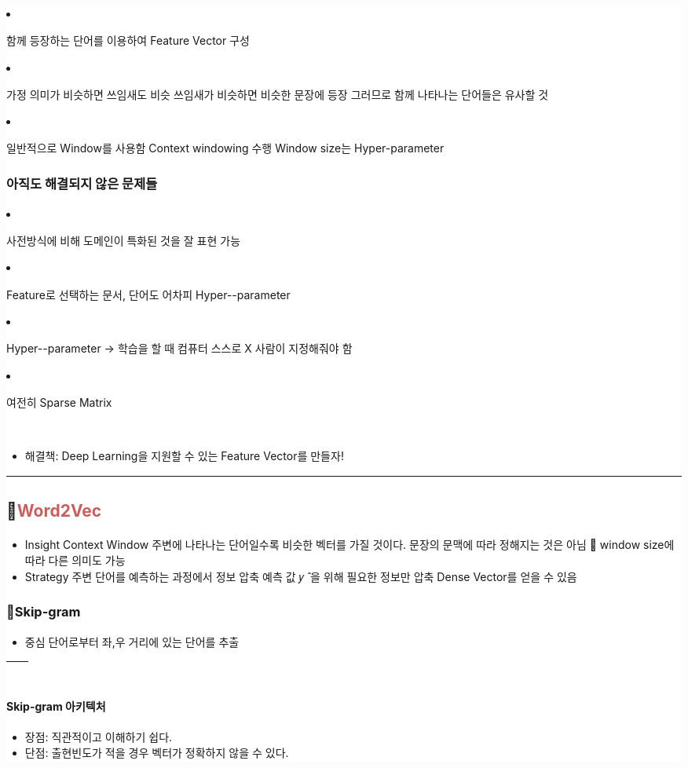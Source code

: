 <li><p>함께 등장하는 단어를 이용하여 Feature Vector 구성</p>
</li>
<li><p>가정
의미가 비슷하면 쓰임새도 비슷
쓰임새가 비슷하면 비슷한 문장에 등장
그러므로 함께 나타나는 단어들은 유사할 것</p>
</li>
<li><p>일반적으로 Window를 사용함
Context windowing 수행
Window size는 Hyper-parameter
<img alt="" src="https://velog.velcdn.com/images/mi_nini/post/c5bdf66b-4ba8-49e6-a8a8-e0292985206e/image.png" />
<img alt="" src="https://velog.velcdn.com/images/mi_nini/post/1e8bf980-3f0c-4930-9b97-e0f34b6d592d/image.png" /></p>
<h3 id="아직도-해결되지-않은-문제들">아직도 해결되지 않은 문제들</h3>
</li>
<li><p>사전방식에 비해 도메인이 특화된 것을 잘 표현 가능</p>
</li>
<li><p>Feature로 선택하는 문서, 단어도 어차피 Hyper--parameter</p>
</li>
<li><p>Hyper--parameter -&gt; 학습을 할 때 컴퓨터 스스로 X 사람이 지정해줘야 함 </p>
</li>
<li><p>여전히 Sparse Matrix</p>
</li>
</ul>
<p><img alt="" src="https://velog.velcdn.com/images/mi_nini/post/7db10973-81f7-40e4-a7d3-3ee10e2477cd/image.png" /></p>
<ul>
<li>해결책: Deep Learning을 지원할 수 있는 Feature Vector를 만들자!</li>
</ul>
<hr />
<h2 id="📌span-stylecolorindianredword2vecspan">📌<span style="color: indianred;">Word2Vec</span></h2>
<ul>
<li>Insight
Context Window 주변에 나타나는 단어일수록 비슷한 벡터를 가질 것이다.
문장의 문맥에 따라 정해지는 것은 아님  window size에 따라 다른 의미도 가능</li>
<li>Strategy
주변 단어를 예측하는 과정에서 정보 압축
예측 값 𝑦 ̂ 을 위해 필요한 정보만 압축
Dense Vector를 얻을 수 있음
<img alt="" src="https://velog.velcdn.com/images/mi_nini/post/4ff6a5e3-8720-4255-8615-506300b67944/image.png" /></li>
</ul>
<h3 id="📌skip-gram">📌Skip-gram</h3>
<ul>
<li>중심 단어로부터 좌,우 거리에 있는 단어를 추출</li>
</ul>
<table>
<thead>
<tr>
<th><img alt="" src="https://velog.velcdn.com/images/mi_nini/post/a9cd8107-92b0-410a-bc03-bafd0bc18f07/image.png" /></th>
<th><img alt="" src="https://velog.velcdn.com/images/mi_nini/post/eb0dba1e-b532-4577-89ee-ea9dce629065/image.png" /></th>
</tr>
</thead>
</table>
<h4 id="skip-gram-아키텍처">Skip-gram 아키텍처</h4>
<ul>
<li>장점: 직관적이고 이해하기 쉽다.</li>
<li>단점: 출현빈도가 적을 경우 벡터가 정확하지 않을 수 있다.
<img alt="" src="https://velog.velcdn.com/images/mi_nini/post/0f6e489c-494a-4ee9-a9a6-5c12d369b07f/image.png" />
<img alt="" src="https://velog.velcdn.com/images/mi_nini/post/80ca7aa1-edd4-48f9-9f89-f06528199d29/image.png" /></li>
</ul>